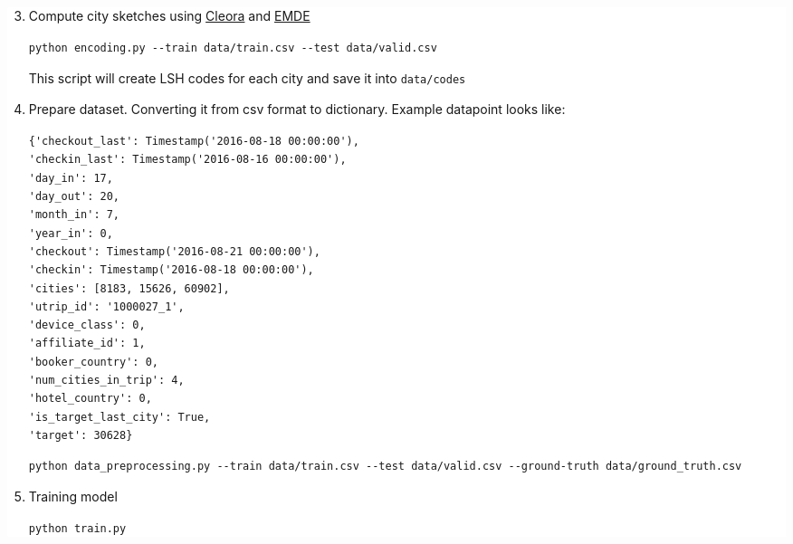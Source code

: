 3. Compute city sketches using [Cleora](https://github.com/Synerise/cleora) and [EMDE](https://arxiv.org/abs/2006.01894)
    ```
    python encoding.py --train data/train.csv --test data/valid.csv
    ```
    This script will create LSH codes for each city and save it into `data/codes`

4. Prepare dataset. Converting it from csv format to dictionary. Example datapoint looks like:
    ```
    {'checkout_last': Timestamp('2016-08-18 00:00:00'),
    'checkin_last': Timestamp('2016-08-16 00:00:00'),
    'day_in': 17,
    'day_out': 20,
    'month_in': 7,
    'year_in': 0,
    'checkout': Timestamp('2016-08-21 00:00:00'),
    'checkin': Timestamp('2016-08-18 00:00:00'),
    'cities': [8183, 15626, 60902],
    'utrip_id': '1000027_1',
    'device_class': 0,
    'affiliate_id': 1,
    'booker_country': 0,
    'num_cities_in_trip': 4,
    'hotel_country': 0,
    'is_target_last_city': True,
    'target': 30628}
    ```

    ```
    python data_preprocessing.py --train data/train.csv --test data/valid.csv --ground-truth data/ground_truth.csv
    ```
5. Training model
    ```
    python train.py
    ```
